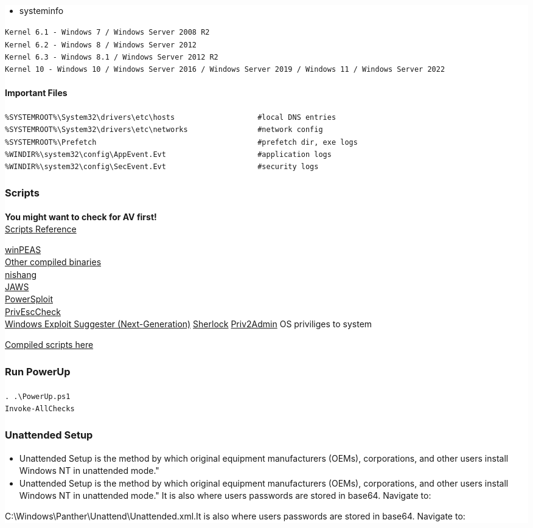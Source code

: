 * systeminfo

```
Kernel 6.1 - Windows 7 / Windows Server 2008 R2  
Kernel 6.2 - Windows 8 / Windows Server 2012  
Kernel 6.3 - Windows 8.1 / Windows Server 2012 R2  
Kernel 10 - Windows 10 / Windows Server 2016 / Windows Server 2019 / Windows 11 / Windows Server 2022
```

#### Important Files

```
%SYSTEMROOT%\System32\drivers\etc\hosts                   #local DNS entries 
%SYSTEMROOT%\System32\drivers\etc\networks                #network config
%SYSTEMROOT%\Prefetch                                     #prefetch dir, exe logs
%WINDIR%\system32\config\AppEvent.Evt                     #application logs
%WINDIR%\system32\config\SecEvent.Evt                     #security logs
```

### Scripts

**You might want to check for AV first!**\
[Scripts Reference](https://www.hackingarticles.in/window-privilege-escalation-automated-script/)

[winPEAS](https://github.com/carlospolop/PEASS-ng/tree/master/winPEAS)\
[Other compiled binaries](https://github.com/r3motecontrol/Ghostpack-CompiledBinaries)\
[nishang](https://github.com/samratashok/nishang)\
[JAWS](https://github.com/411Hall/JAWS)\
[PowerSploit](https://github.com/PowerShellMafia/PowerSploit)\
[PrivEscCheck](https://github.com/itm4n/PrivescCheck)\
[Windows Exploit Suggester (Next-Generation)](https://github.com/bitsadmin/wesng) [Sherlock](https://github.com/rasta-mouse/Sherlock) [Priv2Admin](https://github.com/gtworek/Priv2Admin) OS priviliges to system

[Compiled scripts here](https://github.com/Scr1ptK1ddie/WindowsBinaries)



### Run PowerUp

```
. .\PowerUp.ps1
Invoke-AllChecks
```

### Unattended Setup

* Unattended Setup is the method by which original equipment manufacturers (OEMs), corporations, and other users install Windows NT in unattended mode."
* Unattended Setup is the method by which original equipment manufacturers (OEMs), corporations, and other users install Windows NT in unattended mode." It is also where users passwords are stored in base64. Navigate to:

C:\Windows\Panther\Unattend\Unattended.xml.It is also where users passwords are stored in base64. Navigate to:
